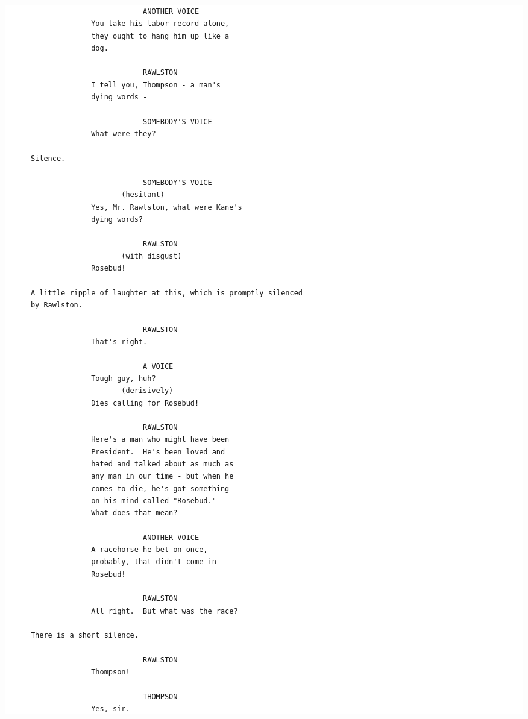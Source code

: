                                     ANOTHER VOICE
                        You take his labor record alone, 
                        they ought to hang him up like a 
                        dog.

                                    RAWLSTON
                        I tell you, Thompson - a man's 
                        dying words -

                                    SOMEBODY'S VOICE
                        What were they?

          Silence.

                                    SOMEBODY'S VOICE
                               (hesitant)
                        Yes, Mr. Rawlston, what were Kane's 
                        dying words?

                                    RAWLSTON
                               (with disgust)
                        Rosebud!

          A little ripple of laughter at this, which is promptly silenced 
          by Rawlston.

                                    RAWLSTON
                        That's right.

                                    A VOICE
                        Tough guy, huh?
                               (derisively)
                        Dies calling for Rosebud!

                                    RAWLSTON
                        Here's a man who might have been 
                        President.  He's been loved and 
                        hated and talked about as much as 
                        any man in our time - but when he 
                        comes to die, he's got something 
                        on his mind called "Rosebud."  
                        What does that mean?

                                    ANOTHER VOICE
                        A racehorse he bet on once, 
                        probably, that didn't come in - 
                        Rosebud!

                                    RAWLSTON
                        All right.  But what was the race?

          There is a short silence.

                                    RAWLSTON
                        Thompson!

                                    THOMPSON
                        Yes, sir.
